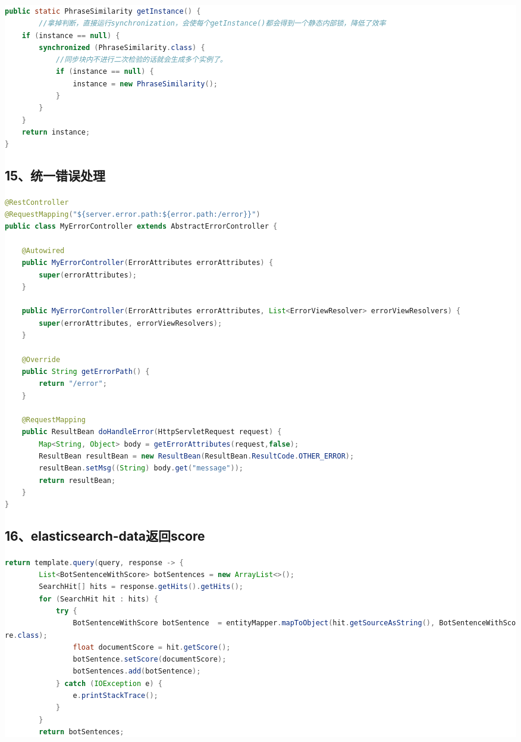 ```java
public static PhraseSimilarity getInstance() {
        //拿掉判断，直接运行synchronization，会使每个getInstance()都会得到一个静态内部锁，降低了效率
    if (instance == null) {
        synchronized (PhraseSimilarity.class) {
            //同步块内不进行二次检验的话就会生成多个实例了。
            if (instance == null) {
                instance = new PhraseSimilarity();
            }
        }
    }
    return instance;
}
```

## 15、统一错误处理
```java
@RestController
@RequestMapping("${server.error.path:${error.path:/error}}")
public class MyErrorController extends AbstractErrorController {

    @Autowired
    public MyErrorController(ErrorAttributes errorAttributes) {
        super(errorAttributes);
    }

    public MyErrorController(ErrorAttributes errorAttributes, List<ErrorViewResolver> errorViewResolvers) {
        super(errorAttributes, errorViewResolvers);
    }

    @Override
    public String getErrorPath() {
        return "/error";
    }

    @RequestMapping
    public ResultBean doHandleError(HttpServletRequest request) {
        Map<String, Object> body = getErrorAttributes(request,false);
        ResultBean resultBean = new ResultBean(ResultBean.ResultCode.OTHER_ERROR);
        resultBean.setMsg((String) body.get("message"));
        return resultBean;
    }
}
```

## 16、elasticsearch-data返回score

```java
return template.query(query, response -> {
        List<BotSentenceWithScore> botSentences = new ArrayList<>();
        SearchHit[] hits = response.getHits().getHits();
        for (SearchHit hit : hits) {
            try {
                BotSentenceWithScore botSentence  = entityMapper.mapToObject(hit.getSourceAsString(), BotSentenceWithScore.class);
                float documentScore = hit.getScore();
                botSentence.setScore(documentScore);
                botSentences.add(botSentence);
            } catch (IOException e) {
                e.printStackTrace();
            }
        }
        return botSentences;
```